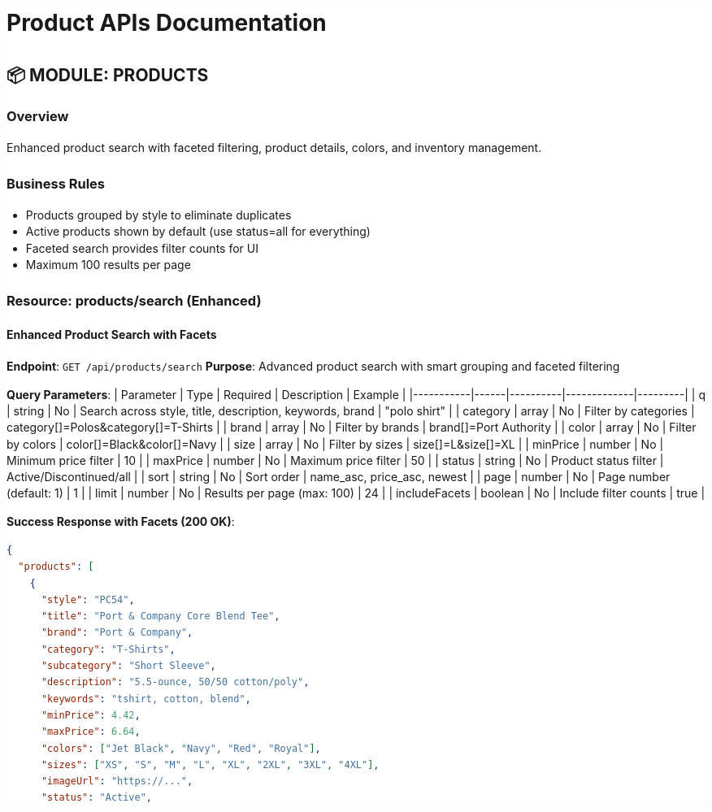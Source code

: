 # Product APIs Documentation

## 📦 MODULE: PRODUCTS

### Overview
Enhanced product search with faceted filtering, product details, colors, and inventory management.

### Business Rules
- Products grouped by style to eliminate duplicates
- Active products shown by default (use status=all for everything)
- Faceted search provides filter counts for UI
- Maximum 100 results per page

### Resource: products/search (Enhanced)

#### Enhanced Product Search with Facets
**Endpoint**: `GET /api/products/search`
**Purpose**: Advanced product search with smart grouping and faceted filtering

**Query Parameters**:
| Parameter | Type | Required | Description | Example |
|-----------|------|----------|-------------|---------|
| q | string | No | Search across style, title, description, keywords, brand | "polo shirt" |
| category | array | No | Filter by categories | category[]=Polos&category[]=T-Shirts |
| brand | array | No | Filter by brands | brand[]=Port Authority |
| color | array | No | Filter by colors | color[]=Black&color[]=Navy |
| size | array | No | Filter by sizes | size[]=L&size[]=XL |
| minPrice | number | No | Minimum price filter | 10 |
| maxPrice | number | No | Maximum price filter | 50 |
| status | string | No | Product status filter | Active/Discontinued/all |
| sort | string | No | Sort order | name_asc, price_asc, newest |
| page | number | No | Page number (default: 1) | 1 |
| limit | number | No | Results per page (max: 100) | 24 |
| includeFacets | boolean | No | Include filter counts | true |

**Success Response with Facets (200 OK)**:
```json
{
  "products": [
    {
      "style": "PC54",
      "title": "Port & Company Core Blend Tee",
      "brand": "Port & Company",
      "category": "T-Shirts",
      "subcategory": "Short Sleeve",
      "description": "5.5-ounce, 50/50 cotton/poly",
      "keywords": "tshirt, cotton, blend",
      "minPrice": 4.42,
      "maxPrice": 6.64,
      "colors": ["Jet Black", "Navy", "Red", "Royal"],
      "sizes": ["XS", "S", "M", "L", "XL", "2XL", "3XL", "4XL"],
      "imageUrl": "https://...",
      "status": "Active",
```